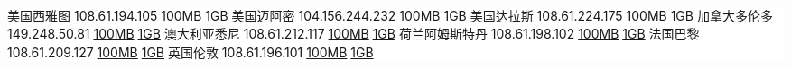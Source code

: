 <tr>
<td>美国西雅图</td>
<td>108.61.194.105</td>
<td><a rel="nofollow" href="https://wa-us-ping.vultr.com/vultr.com.100MB.bin">100MB</a></td>
<td><a rel="nofollow" href="https://wa-us-ping.vultr.com/vultr.com.1000MB.bin">1GB</a></td>
</tr>
<tr>
<td>美国迈阿密</td>
<td>104.156.244.232</td>
<td><a rel="nofollow" href="https://fl-us-ping.vultr.com/vultr.com.100MB.bin">100MB</a></td>
<td><a rel="nofollow" href="https://fl-us-ping.vultr.com/vultr.com.1000MB.bin">1GB</a></td>
</tr>
<tr>
<td>美国达拉斯</td>
<td>108.61.224.175</td>
<td><a rel="nofollow" href="https://tx-us-ping.vultr.com/vultr.com.100MB.bin">100MB</a></td>
<td><a rel="nofollow" href="https://tx-us-ping.vultr.com/vultr.com.1000MB.bin">1GB</a></td>
</tr>
<tr>
<td>加拿大多伦多</td>
<td>149.248.50.81</td>
<td><a rel="nofollow" href="https://tor-ca-ping.vultr.com/vultr.com.100MB.bin">100MB</a></td>
<td><a rel="nofollow" href="https://tor-ca-ping.vultr.com/vultr.com.1000MB.bin">1GB</a></td>
</tr>
<tr>
<td>澳大利亚悉尼</td>
<td>108.61.212.117</td>
<td><a rel="nofollow" href="https://syd-au-ping.vultr.com/vultr.com.100MB.bin">100MB</a></td>
<td><a rel="nofollow" href="https://syd-au-ping.vultr.com/vultr.com.1000MB.bin">1GB</a></td>
</tr>
<tr>
<td>荷兰阿姆斯特丹</td>
<td>108.61.198.102</td>
<td><a rel="nofollow" href="https://ams-nl-ping.vultr.com/vultr.com.100MB.bin">100MB</a></td>
<td><a rel="nofollow" href="https://ams-nl-ping.vultr.com/vultr.com.1000MB.bin">1GB</a></td>
</tr>
<tr>
<td>法国巴黎</td>
<td>108.61.209.127</td>
<td><a rel="nofollow" href="https://par-fr-ping.vultr.com/vultr.com.100MB.bin">100MB</a></td>
<td><a rel="nofollow" href="https://par-fr-ping.vultr.com/vultr.com.1000MB.bin">1GB</a></td>
</tr>
<tr>
<td>英国伦敦</td>
<td>108.61.196.101</td>
<td><a rel="nofollow" href="https://lon-gb-ping.vultr.com/vultr.com.100MB.bin">100MB</a></td>
<td><a rel="nofollow" href="https://lon-gb-ping.vultr.com/vultr.com.1000MB.bin">1GB</a></td>
</tr>
</tbody>
</table>
